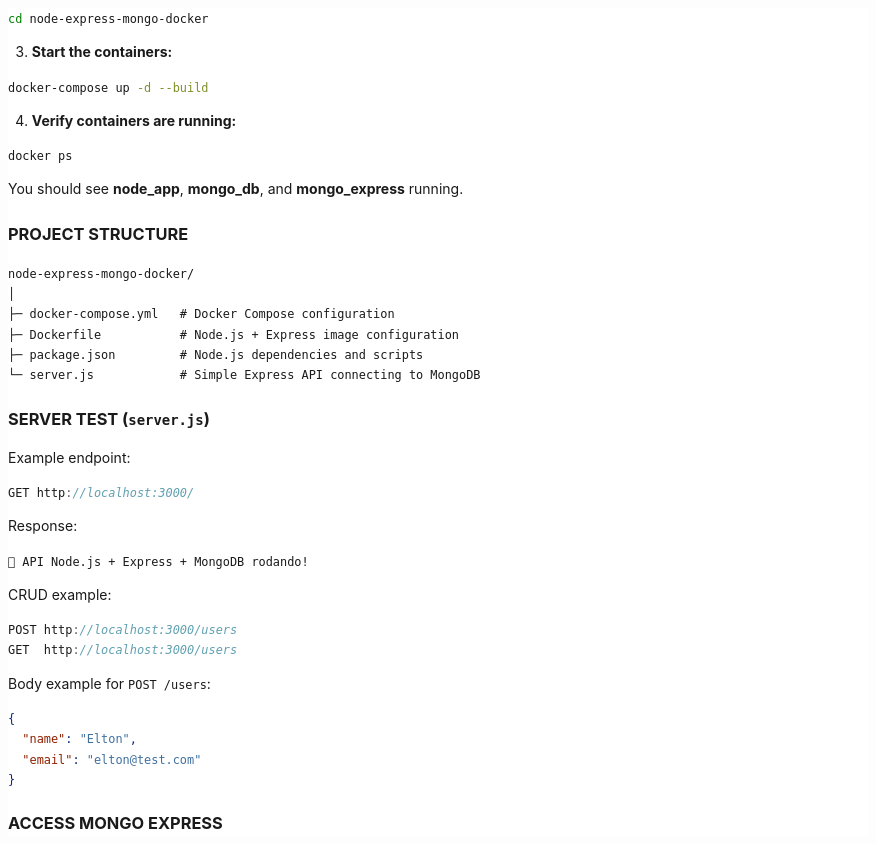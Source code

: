 ```bash
cd node-express-mongo-docker
```

3. **Start the containers:**

```bash
docker-compose up -d --build
```

4. **Verify containers are running:**

```bash
docker ps
```

You should see **node\_app**, **mongo\_db**, and **mongo\_express** running.

### PROJECT STRUCTURE

```
node-express-mongo-docker/
│
├─ docker-compose.yml   # Docker Compose configuration
├─ Dockerfile           # Node.js + Express image configuration
├─ package.json         # Node.js dependencies and scripts
└─ server.js            # Simple Express API connecting to MongoDB
```

### SERVER TEST (`server.js`)

Example endpoint:

```js
GET http://localhost:3000/
```

Response:

```
🚀 API Node.js + Express + MongoDB rodando!
```

CRUD example:

```js
POST http://localhost:3000/users
GET  http://localhost:3000/users
```

Body example for `POST /users`:

```json
{
  "name": "Elton",
  "email": "elton@test.com"
}
```

### ACCESS MONGO EXPRESS
